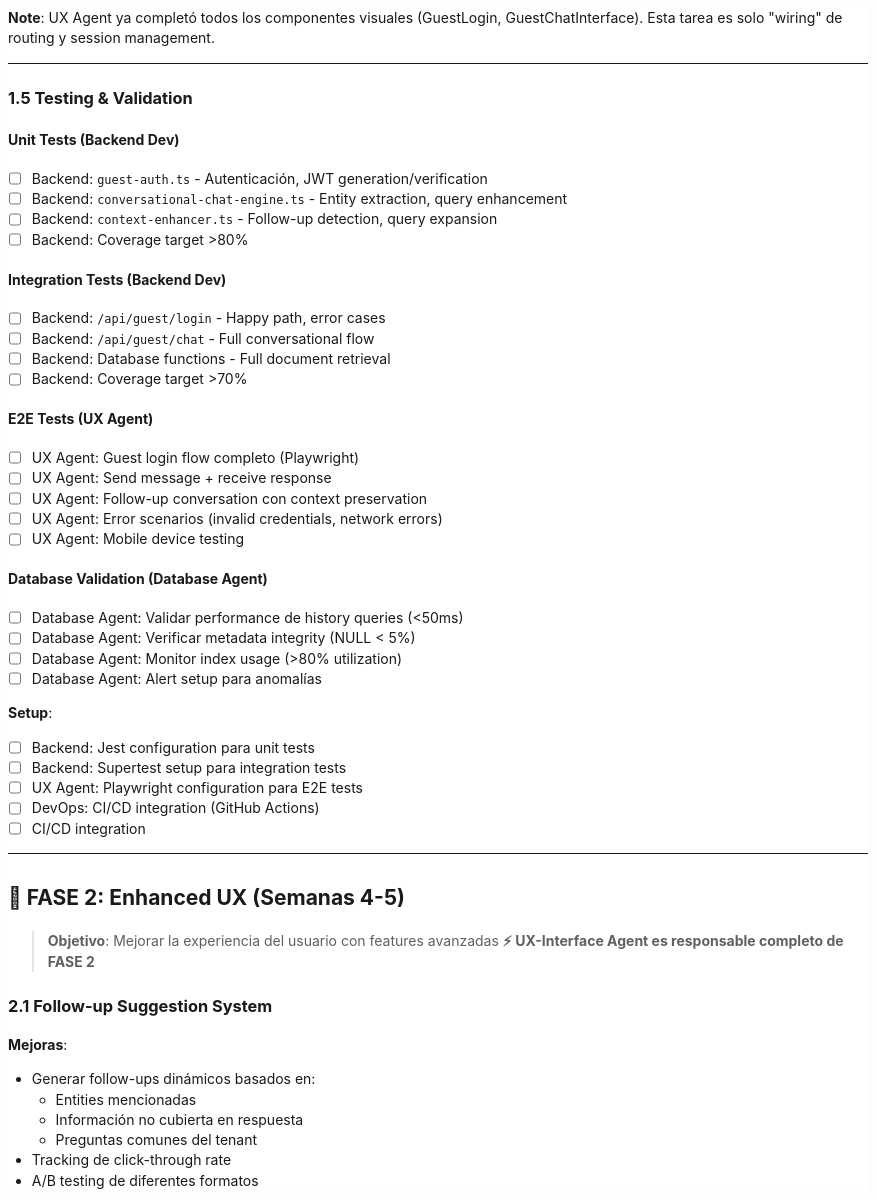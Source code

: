 **Note**: UX Agent ya completó todos los componentes visuales (GuestLogin, GuestChatInterface). Esta tarea es solo "wiring" de routing y session management.

---

### 1.5 Testing & Validation

#### Unit Tests (Backend Dev)
- [ ] Backend: `guest-auth.ts` - Autenticación, JWT generation/verification
- [ ] Backend: `conversational-chat-engine.ts` - Entity extraction, query enhancement
- [ ] Backend: `context-enhancer.ts` - Follow-up detection, query expansion
- [ ] Backend: Coverage target >80%

#### Integration Tests (Backend Dev)
- [ ] Backend: `/api/guest/login` - Happy path, error cases
- [ ] Backend: `/api/guest/chat` - Full conversational flow
- [ ] Backend: Database functions - Full document retrieval
- [ ] Backend: Coverage target >70%

#### E2E Tests (UX Agent)
- [ ] UX Agent: Guest login flow completo (Playwright)
- [ ] UX Agent: Send message + receive response
- [ ] UX Agent: Follow-up conversation con context preservation
- [ ] UX Agent: Error scenarios (invalid credentials, network errors)
- [ ] UX Agent: Mobile device testing

#### Database Validation (Database Agent)
- [ ] Database Agent: Validar performance de history queries (<50ms)
- [ ] Database Agent: Verificar metadata integrity (NULL < 5%)
- [ ] Database Agent: Monitor index usage (>80% utilization)
- [ ] Database Agent: Alert setup para anomalías

**Setup**:
- [ ] Backend: Jest configuration para unit tests
- [ ] Backend: Supertest setup para integration tests
- [ ] UX Agent: Playwright configuration para E2E tests
- [ ] DevOps: CI/CD integration (GitHub Actions)
- [ ] CI/CD integration

---

## 🚀 FASE 2: Enhanced UX (Semanas 4-5)

> **Objetivo**: Mejorar la experiencia del usuario con features avanzadas
> **⚡ UX-Interface Agent es responsable completo de FASE 2**

### 2.1 Follow-up Suggestion System

**Mejoras**:
- Generar follow-ups dinámicos basados en:
  - Entities mencionadas
  - Información no cubierta en respuesta
  - Preguntas comunes del tenant
- Tracking de click-through rate
- A/B testing de diferentes formatos
